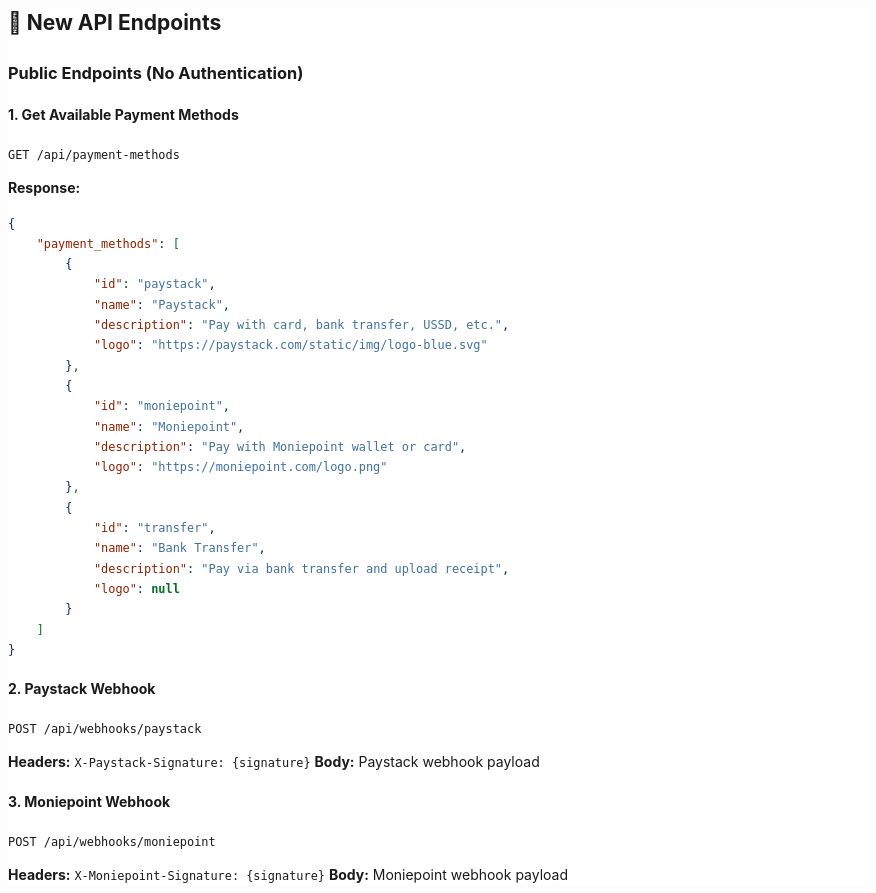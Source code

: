 
## 🚀 **New API Endpoints**

### **Public Endpoints (No Authentication)**

#### 1. **Get Available Payment Methods**

```http
GET /api/payment-methods
```

**Response:**

```json
{
    "payment_methods": [
        {
            "id": "paystack",
            "name": "Paystack",
            "description": "Pay with card, bank transfer, USSD, etc.",
            "logo": "https://paystack.com/static/img/logo-blue.svg"
        },
        {
            "id": "moniepoint",
            "name": "Moniepoint",
            "description": "Pay with Moniepoint wallet or card",
            "logo": "https://moniepoint.com/logo.png"
        },
        {
            "id": "transfer",
            "name": "Bank Transfer",
            "description": "Pay via bank transfer and upload receipt",
            "logo": null
        }
    ]
}
```

#### 2. **Paystack Webhook**

```http
POST /api/webhooks/paystack
```

**Headers:** `X-Paystack-Signature: {signature}`
**Body:** Paystack webhook payload

#### 3. **Moniepoint Webhook**

```http
POST /api/webhooks/moniepoint
```

**Headers:** `X-Moniepoint-Signature: {signature}`
**Body:** Moniepoint webhook payload

